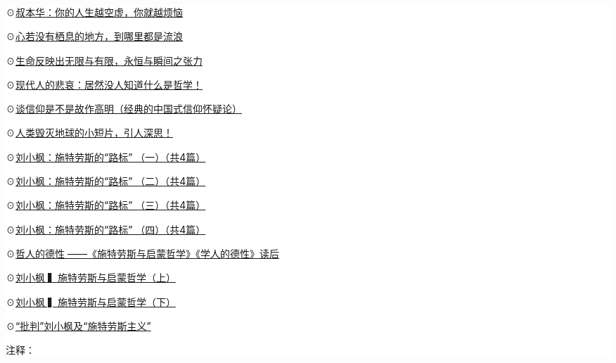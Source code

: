 ☉[叔本华：你的人生越空虚，你就越烦恼](http://mp.weixin.qq.com/s?__biz=MzAwNDM0ODE0OA==&mid=2247483667&idx=2&sn=927d289ba6e83fc10887320676c890a1&chksm=9b2c0088ac5b899e73a797c8931558076f4365ab83cd5d3b1fac93c229dd9d6017395e408b99&scene=21#wechat_redirect)

☉[心若没有栖息的地方，到哪里都是流浪](http://mp.weixin.qq.com/s?__biz=MzAwNDM0ODE0OA==&mid=2247483667&idx=3&sn=bf01d2f95483b6f1927be2dc50604517&chksm=9b2c0088ac5b899edf6607cad5b63ff221643f53081ff407e65ac3cf1663eb3532e08ff7c03b&scene=21#wechat_redirect)

☉[生命反映出无限与有限，永恒与瞬间之张力](http://mp.weixin.qq.com/s?__biz=MzAwNDM0ODE0OA==&mid=2247483667&idx=5&sn=185b9fb85c4b56772f408cda0832a64e&chksm=9b2c0088ac5b899eb088adbd7b61bc97e91b1d21bb3411c64974292ead0afc5bdd91a962f1f7&scene=21#wechat_redirect)

☉[现代人的悲哀：居然没人知道什么是哲学！](http://mp.weixin.qq.com/s?__biz=MzAwNDM0ODE0OA==&mid=2247483667&idx=6&sn=11d2d956219c5c83c27e7f4f7bfe3f9c&chksm=9b2c0088ac5b899e7c2850ab9a7cba0a5d1a020c6c58efe0cd1d8c9109bc313887d3a25831b9&scene=21#wechat_redirect)

☉[谈信仰是不是故作高明（经典的中国式信仰怀疑论）](http://mp.weixin.qq.com/s?__biz=MzAwNDM0ODE0OA==&mid=2247483667&idx=7&sn=449b659cd1e8a568fe4e47edede2ee6e&chksm=9b2c0088ac5b899e10ab22625425dc9ec4cd010e73d1986ce28336a57c6c2af850a74ecd957f&scene=21#wechat_redirect)

☉[人类毁灭地球的小短片，引人深思！](http://mp.weixin.qq.com/s?__biz=MzAwNDM0ODE0OA==&mid=2247483667&idx=8&sn=c5f42ede5f7fb32f9cb925052048e518&chksm=9b2c0088ac5b899ecf8e4212257a5cf261ccae4241ebc6275e4d8269385f422d0a959ffd557d&scene=21#wechat_redirect)

☉[刘小枫：施特劳斯的“路标” （一）（共4篇）](http://mp.weixin.qq.com/s?__biz=MzAwNDM0ODE0OA==&mid=2247483918&idx=1&sn=0e26e4273391cee8161ea77ba73a7162&chksm=9b2c0395ac5b8a83d027d3966b8deeb2f339afe053763d8f0903dc811e960ac553d06001e675&scene=21#wechat_redirect)

☉[刘小枫：施特劳斯的“路标” （二）（共4篇）](http://mp.weixin.qq.com/s?__biz=MzAwNDM0ODE0OA==&mid=2247483918&idx=2&sn=764c34709e4d70af8e0b6a5bd8d85cf1&chksm=9b2c0395ac5b8a836c725c2d183350624a4db7db2f985d50c632546889400549b5018bdfaf69&scene=21#wechat_redirect)

☉[刘小枫：施特劳斯的“路标” （三）（共4篇）](http://mp.weixin.qq.com/s?__biz=MzAwNDM0ODE0OA==&mid=2247483918&idx=3&sn=77769020f43b565fd4b7c201a66c7758&chksm=9b2c0395ac5b8a8341918bd38e8d2217f8283652fe4b352fff243a192edab1ac3d51c4d3debb&scene=21#wechat_redirect)

☉[刘小枫：施特劳斯的“路标” （四）（共4篇）](http://mp.weixin.qq.com/s?__biz=MzAwNDM0ODE0OA==&mid=2247483918&idx=4&sn=e28513fe72002b8d6128f781dde2d722&chksm=9b2c0395ac5b8a83c633b3cf8dcf888617ebed09bc3ed0419c78681e14d6fc247cfefa66ec81&scene=21#wechat_redirect)

☉[哲人的德性 ——《施特劳斯与启蒙哲学》《学人的德性》读后](http://mp.weixin.qq.com/s?__biz=MzAwNDM0ODE0OA==&mid=2247483918&idx=5&sn=63ec942a99aacb03b5f96f11f16c57b4&chksm=9b2c0395ac5b8a834df755df6e372db006a20dc85e58c508a7a0447eb685a0a561b1483042ca&scene=21#wechat_redirect)

☉[刘小枫 ▍施特劳斯与启蒙哲学（上）](http://mp.weixin.qq.com/s?__biz=MzAwNDM0ODE0OA==&mid=2247483918&idx=6&sn=ba6de02f6dc754d72ea842317c16a3ca&chksm=9b2c0395ac5b8a837b1b807c2884f1ddfa7e46cc0652018a391f1b2b2c681165fa0796658e44&scene=21#wechat_redirect)

☉[刘小枫 ▍施特劳斯与启蒙哲学（下）](http://mp.weixin.qq.com/s?__biz=MzAwNDM0ODE0OA==&mid=2247483918&idx=7&sn=55759a45f2e49469f32d371072fd1f48&chksm=9b2c0395ac5b8a835f61ace9b9c75a0df3b58003fe49b93f9ff4c4d810695ef15a584404f575&scene=21#wechat_redirect)

☉[“批判”刘小枫及“施特劳斯主义”](http://mp.weixin.qq.com/s?__biz=MzAwNDM0ODE0OA==&mid=2247483918&idx=8&sn=b8d907859ec1c56b50cd99808b46e875&chksm=9b2c0395ac5b8a83041427a90e9850a13c6592f507401fe29f3484b83d34613357e59767196f&scene=21#wechat_redirect)

注释：
